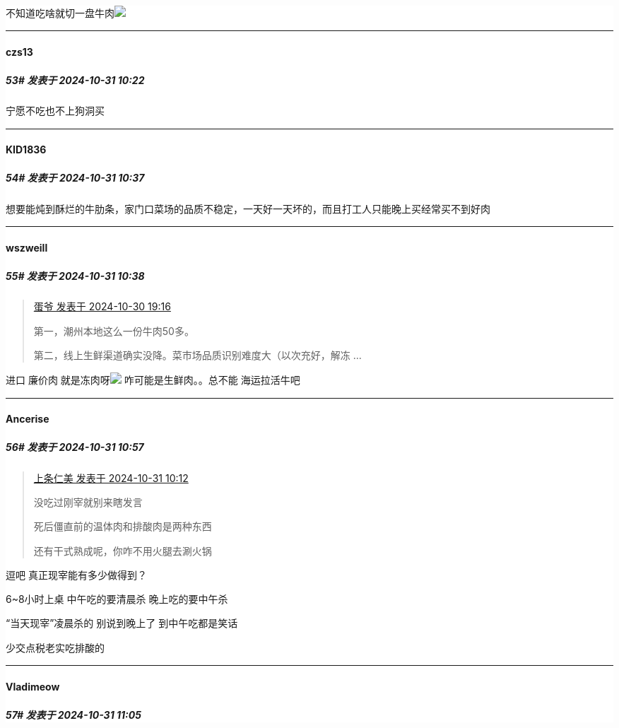 不知道吃啥就切一盘牛肉<img src="https://static.saraba1st.com/image/smiley/face2017/072.png" referrerpolicy="no-referrer">


*****

####  czs13  
##### 53#       发表于 2024-10-31 10:22

宁愿不吃也不上狗洞买


*****

####  KID1836  
##### 54#       发表于 2024-10-31 10:37

想要能炖到酥烂的牛肋条，家门口菜场的品质不稳定，一天好一天坏的，而且打工人只能晚上买经常买不到好肉

*****

####  wszweill  
##### 55#       发表于 2024-10-31 10:38

<blockquote><a href="httphttps://bbs.saraba1st.com/2b/forum.php?mod=redirect&amp;goto=findpost&amp;pid=66582695&amp;ptid=2205095" target="_blank">蛋爷 发表于 2024-10-30 19:16</a>

第一，潮州本地这么一份牛肉50多。

第二，线上生鲜渠道确实没降。菜市场品质识别难度大（以次充好，解冻 ...</blockquote>
进口 廉价肉 就是冻肉呀<img src="https://static.saraba1st.com/image/smiley/face2017/009.gif" referrerpolicy="no-referrer"> 咋可能是生鲜肉。。总不能 海运拉活牛吧


*****

####  Ancerise  
##### 56#       发表于 2024-10-31 10:57

<blockquote><a href="httphttps://bbs.saraba1st.com/2b/forum.php?mod=redirect&amp;goto=findpost&amp;pid=66583641&amp;ptid=2205095" target="_blank">上条仁美 发表于 2024-10-31 10:12</a>

没吃过刚宰就别来瞎发言

死后僵直前的温体肉和排酸肉是两种东西

还有干式熟成呢，你咋不用火腿去涮火锅</blockquote>
逗吧 真正现宰能有多少做得到？

6~8小时上桌 中午吃的要清晨杀 晚上吃的要中午杀

“当天现宰”凌晨杀的 别说到晚上了 到中午吃都是笑话

少交点税老实吃排酸的


*****

####  Vladimeow  
##### 57#       发表于 2024-10-31 11:05
